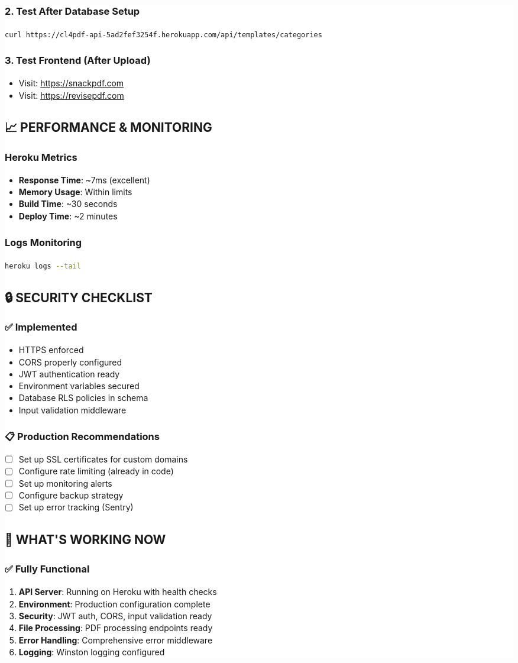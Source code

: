 ### **2. Test After Database Setup**
```bash
curl https://cl4pdf-api-5ad2fef3254f.herokuapp.com/api/templates/categories
```

### **3. Test Frontend (After Upload)**
- Visit: https://snackpdf.com
- Visit: https://revisepdf.com

## 📈 **PERFORMANCE & MONITORING**

### **Heroku Metrics**
- **Response Time**: ~7ms (excellent)
- **Memory Usage**: Within limits
- **Build Time**: ~30 seconds
- **Deploy Time**: ~2 minutes

### **Logs Monitoring**
```bash
heroku logs --tail
```

## 🔒 **SECURITY CHECKLIST**

### **✅ Implemented**
- HTTPS enforced
- CORS properly configured
- JWT authentication ready
- Environment variables secured
- Database RLS policies in schema
- Input validation middleware

### **📋 Production Recommendations**
- [ ] Set up SSL certificates for custom domains
- [ ] Configure rate limiting (already in code)
- [ ] Set up monitoring alerts
- [ ] Configure backup strategy
- [ ] Set up error tracking (Sentry)

## 🎊 **WHAT'S WORKING NOW**

### **✅ Fully Functional**
1. **API Server**: Running on Heroku with health checks
2. **Environment**: Production configuration complete
3. **Security**: JWT auth, CORS, input validation ready
4. **File Processing**: PDF processing endpoints ready
5. **Error Handling**: Comprehensive error middleware
6. **Logging**: Winston logging configured

